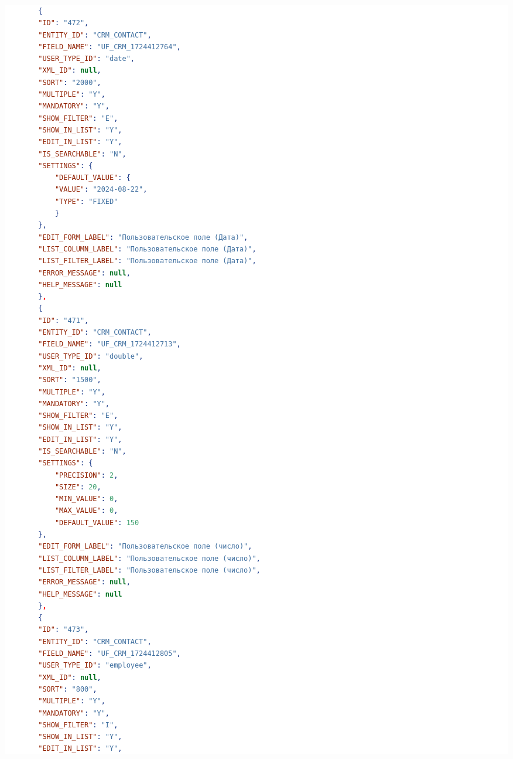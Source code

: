 ```json
        {
        "ID": "472",
        "ENTITY_ID": "CRM_CONTACT",
        "FIELD_NAME": "UF_CRM_1724412764",
        "USER_TYPE_ID": "date",
        "XML_ID": null,
        "SORT": "2000",
        "MULTIPLE": "Y",
        "MANDATORY": "Y",
        "SHOW_FILTER": "E",
        "SHOW_IN_LIST": "Y",
        "EDIT_IN_LIST": "Y",
        "IS_SEARCHABLE": "N",
        "SETTINGS": {
            "DEFAULT_VALUE": {
            "VALUE": "2024-08-22",
            "TYPE": "FIXED"
            }
        },
        "EDIT_FORM_LABEL": "Пользовательское поле (Дата)",
        "LIST_COLUMN_LABEL": "Пользовательское поле (Дата)",
        "LIST_FILTER_LABEL": "Пользовательское поле (Дата)",
        "ERROR_MESSAGE": null,
        "HELP_MESSAGE": null
        },
        {
        "ID": "471",
        "ENTITY_ID": "CRM_CONTACT",
        "FIELD_NAME": "UF_CRM_1724412713",
        "USER_TYPE_ID": "double",
        "XML_ID": null,
        "SORT": "1500",
        "MULTIPLE": "Y",
        "MANDATORY": "Y",
        "SHOW_FILTER": "E",
        "SHOW_IN_LIST": "Y",
        "EDIT_IN_LIST": "Y",
        "IS_SEARCHABLE": "N",
        "SETTINGS": {
            "PRECISION": 2,
            "SIZE": 20,
            "MIN_VALUE": 0,
            "MAX_VALUE": 0,
            "DEFAULT_VALUE": 150
        },
        "EDIT_FORM_LABEL": "Пользовательское поле (число)",
        "LIST_COLUMN_LABEL": "Пользовательское поле (число)",
        "LIST_FILTER_LABEL": "Пользовательское поле (число)",
        "ERROR_MESSAGE": null,
        "HELP_MESSAGE": null
        },
        {
        "ID": "473",
        "ENTITY_ID": "CRM_CONTACT",
        "FIELD_NAME": "UF_CRM_1724412805",
        "USER_TYPE_ID": "employee",
        "XML_ID": null,
        "SORT": "800",
        "MULTIPLE": "Y",
        "MANDATORY": "Y",
        "SHOW_FILTER": "I",
        "SHOW_IN_LIST": "Y",
        "EDIT_IN_LIST": "Y",
```